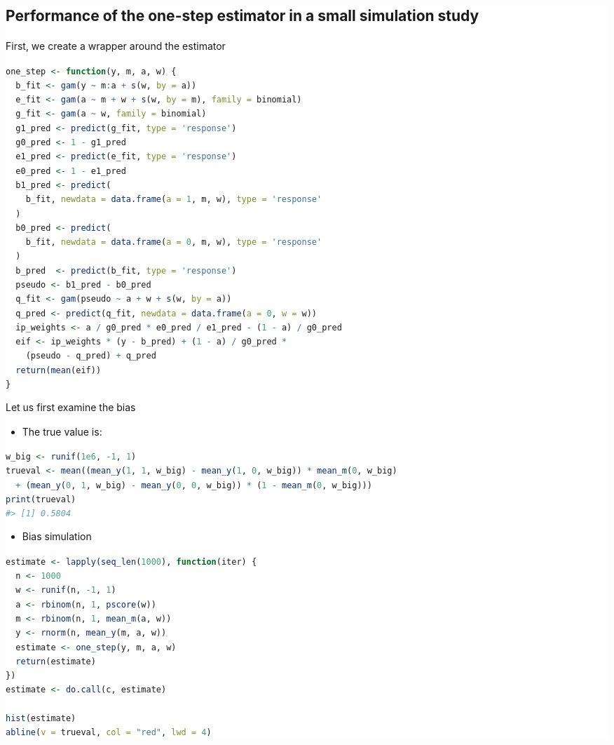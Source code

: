 ## Performance of the one-step estimator in a small simulation study

First, we create a wrapper around the estimator

```r
one_step <- function(y, m, a, w) {
  b_fit <- gam(y ~ m:a + s(w, by = a))
  e_fit <- gam(a ~ m + w + s(w, by = m), family = binomial)
  g_fit <- gam(a ~ w, family = binomial)
  g1_pred <- predict(g_fit, type = 'response')
  g0_pred <- 1 - g1_pred
  e1_pred <- predict(e_fit, type = 'response')
  e0_pred <- 1 - e1_pred
  b1_pred <- predict(
    b_fit, newdata = data.frame(a = 1, m, w), type = 'response'
  )
  b0_pred <- predict(
    b_fit, newdata = data.frame(a = 0, m, w), type = 'response'
  )
  b_pred  <- predict(b_fit, type = 'response')
  pseudo <- b1_pred - b0_pred
  q_fit <- gam(pseudo ~ a + w + s(w, by = a))
  q_pred <- predict(q_fit, newdata = data.frame(a = 0, w = w))
  ip_weights <- a / g0_pred * e0_pred / e1_pred - (1 - a) / g0_pred
  eif <- ip_weights * (y - b_pred) + (1 - a) / g0_pred *
    (pseudo - q_pred) + q_pred
  return(mean(eif))
}
```

Let us first examine the bias

- The true value is:

```r
w_big <- runif(1e6, -1, 1)
trueval <- mean((mean_y(1, 1, w_big) - mean_y(1, 0, w_big)) * mean_m(0, w_big)
  + (mean_y(0, 1, w_big) - mean_y(0, 0, w_big)) * (1 - mean_m(0, w_big)))
print(trueval)
#> [1] 0.5804
```

- Bias simulation

```r
estimate <- lapply(seq_len(1000), function(iter) {
  n <- 1000
  w <- runif(n, -1, 1)
  a <- rbinom(n, 1, pscore(w))
  m <- rbinom(n, 1, mean_m(a, w))
  y <- rnorm(n, mean_y(m, a, w))
  estimate <- one_step(y, m, a, w)
  return(estimate)
})
estimate <- do.call(c, estimate)

hist(estimate)
abline(v = trueval, col = "red", lwd = 4)
```
